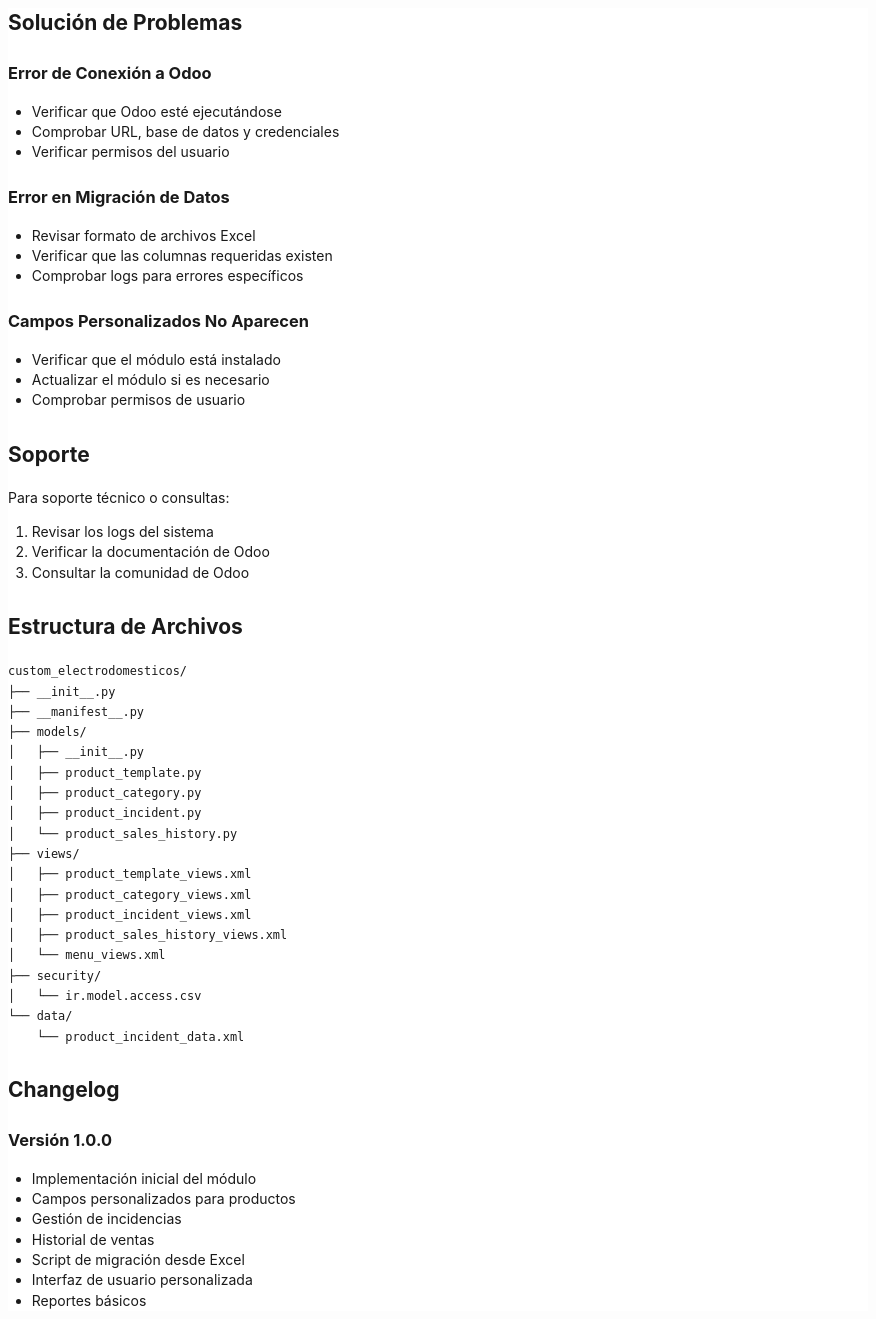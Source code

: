 ## Solución de Problemas

### Error de Conexión a Odoo
- Verificar que Odoo esté ejecutándose
- Comprobar URL, base de datos y credenciales
- Verificar permisos del usuario

### Error en Migración de Datos
- Revisar formato de archivos Excel
- Verificar que las columnas requeridas existen
- Comprobar logs para errores específicos

### Campos Personalizados No Aparecen
- Verificar que el módulo está instalado
- Actualizar el módulo si es necesario
- Comprobar permisos de usuario

## Soporte

Para soporte técnico o consultas:
1. Revisar los logs del sistema
2. Verificar la documentación de Odoo
3. Consultar la comunidad de Odoo

## Estructura de Archivos

```
custom_electrodomesticos/
├── __init__.py
├── __manifest__.py
├── models/
│   ├── __init__.py
│   ├── product_template.py
│   ├── product_category.py
│   ├── product_incident.py
│   └── product_sales_history.py
├── views/
│   ├── product_template_views.xml
│   ├── product_category_views.xml
│   ├── product_incident_views.xml
│   ├── product_sales_history_views.xml
│   └── menu_views.xml
├── security/
│   └── ir.model.access.csv
└── data/
    └── product_incident_data.xml
```

## Changelog

### Versión 1.0.0
- Implementación inicial del módulo
- Campos personalizados para productos
- Gestión de incidencias
- Historial de ventas
- Script de migración desde Excel
- Interfaz de usuario personalizada
- Reportes básicos